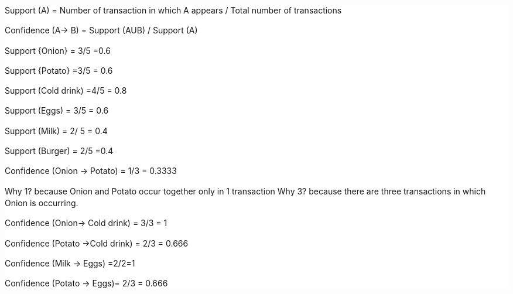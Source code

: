 
Support (A) = Number of transaction in which A appears / Total number of transactions

Confidence (A→ B) = Support (AUB) / Support (A)


Support {Onion} = 3/5 =0.6

Support {Potato} =3/5 = 0.6

Support (Cold drink) =4/5 = 0.8

Support (Eggs) = 3/5 = 0.6

Support (Milk) = 2/ 5 = 0.4

Support (Burger) = 2/5 =0.4

Confidence (Onion → Potato) = 1/3 = 0.3333

Why 1? because Onion and Potato occur together only in 1 transaction
Why 3? because there are three transactions in which Onion is occurring.

Confidence (Onion-> Cold drink) = 3/3 = 1

Confidence (Potato ->Cold drink) = 2/3 = 0.666

Confidence (Milk → Eggs) =2/2=1

Confidence (Potato → Eggs)= 2/3 = 0.666
